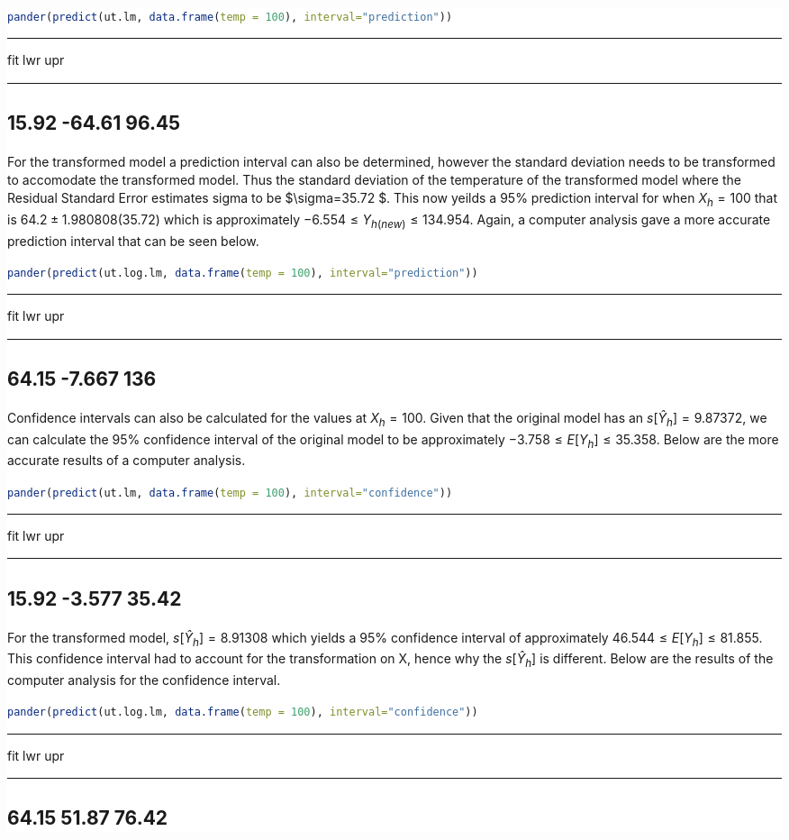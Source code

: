 
```r
pander(predict(ut.lm, data.frame(temp = 100), interval="prediction"))
```


------------------------
  fit     lwr      upr  
------- -------- -------
 15.92   -64.61   96.45 
------------------------

For the transformed model a prediction interval can also be determined, however the standard deviation needs to be transformed to accomodate the transformed model.  Thus the standard deviation of the temperature of the transformed model where the Residual Standard Error estimates sigma to be $\sigma=35.72 $. This now yeilds a 95% prediction interval for when $X_h=100$ that is $64.2\pm 1.980808(35.72)$ which is approximately $-6.554\le Y_{h(new)} \le 134.954$. Again, a computer analysis gave a more accurate prediction interval that can be seen below.


```r
pander(predict(ut.log.lm, data.frame(temp = 100), interval="prediction"))
```


----------------------
  fit     lwr     upr 
------- -------- -----
 64.15   -7.667   136 
----------------------

Confidence intervals can also be calculated for the values at $X_h=100$.  Given that the original model has an $s[\hat{Y}_h]=9.87372$, we can calculate the 95% confidence interval of the original model to be approximately $-3.758\le E[Y_{h}] \le 35.358$.  Below are the more accurate results of a computer analysis.


```r
pander(predict(ut.lm, data.frame(temp = 100), interval="confidence"))
```


------------------------
  fit     lwr      upr  
------- -------- -------
 15.92   -3.577   35.42 
------------------------

For the transformed model, $s[\hat{Y}_h]= 8.91308$ which yields a 95% confidence interval of approximately $46.544\le E[Y_{h}] \le 81.855$.  This confidence interval had to account for the transformation on X, hence why the $s[\hat{Y}_h]$ is different.  Below are the results of the computer analysis for the confidence interval.


```r
pander(predict(ut.log.lm, data.frame(temp = 100), interval="confidence"))
```


-----------------------
  fit     lwr     upr  
------- ------- -------
 64.15   51.87   76.42 
-----------------------
